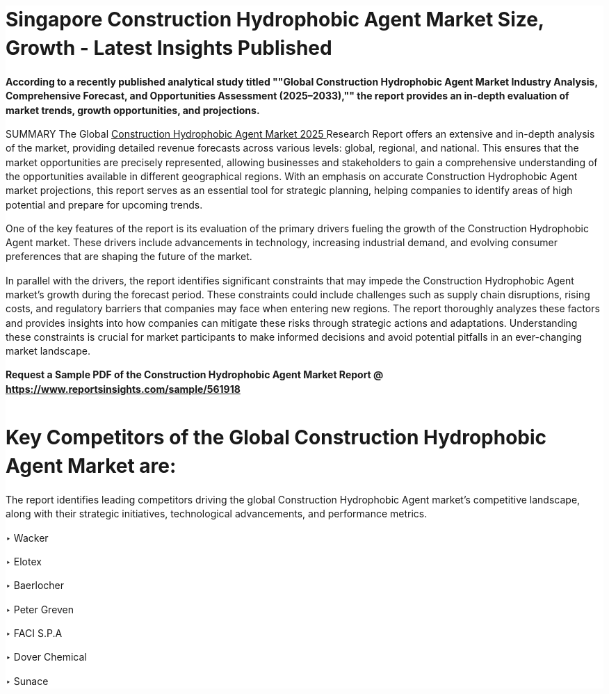 # Singapore Construction Hydrophobic Agent Market Size, Growth - Latest Insights Published

<strong>According to a recently published analytical study titled ""Global Construction Hydrophobic Agent Market Industry Analysis, Comprehensive Forecast, and Opportunities Assessment (2025–2033),"" the report provides an in-depth evaluation of market trends, growth opportunities, and projections.</strong>

SUMMARY The Global <a href=https://www.reportsinsights.com/sample/561918>Construction Hydrophobic Agent Market 2025 </a> Research Report offers an extensive and in-depth analysis of the market, providing detailed revenue forecasts across various levels: global, regional, and national. This ensures that the market opportunities are precisely represented, allowing businesses and stakeholders to gain a comprehensive understanding of the opportunities available in different geographical regions. With an emphasis on accurate Construction Hydrophobic Agent market projections, this report serves as an essential tool for strategic planning, helping companies to identify areas of high potential and prepare for upcoming trends.

One of the key features of the report is its evaluation of the primary drivers fueling the growth of the Construction Hydrophobic Agent market. These drivers include advancements in technology, increasing industrial demand, and evolving consumer preferences that are shaping the future of the market. 

In parallel with the drivers, the report identifies significant constraints that may impede the Construction Hydrophobic Agent market’s growth during the forecast period. These constraints could include challenges such as supply chain disruptions, rising costs, and regulatory barriers that companies may face when entering new regions. The report thoroughly analyzes these factors and provides insights into how companies can mitigate these risks through strategic actions and adaptations. Understanding these constraints is crucial for market participants to make informed decisions and avoid potential pitfalls in an ever-changing market landscape.

<strong>Request a Sample PDF of the Construction Hydrophobic Agent Market Report </strong><strong>@<a href=https://www.reportsinsights.com/sample/561918> https://www.reportsinsights.com/sample/561918</a></strong></font>

# <strong>Key Competitors of the Global Construction Hydrophobic Agent Market are:</strong>

The report identifies leading competitors driving the global Construction Hydrophobic Agent market’s competitive landscape, along with their strategic initiatives, technological advancements, and performance metrics.

‣ Wacker

‣ Elotex

‣ Baerlocher

‣ Peter Greven

‣ FACI S.P.A

‣ Dover Chemical

‣ Sunace
